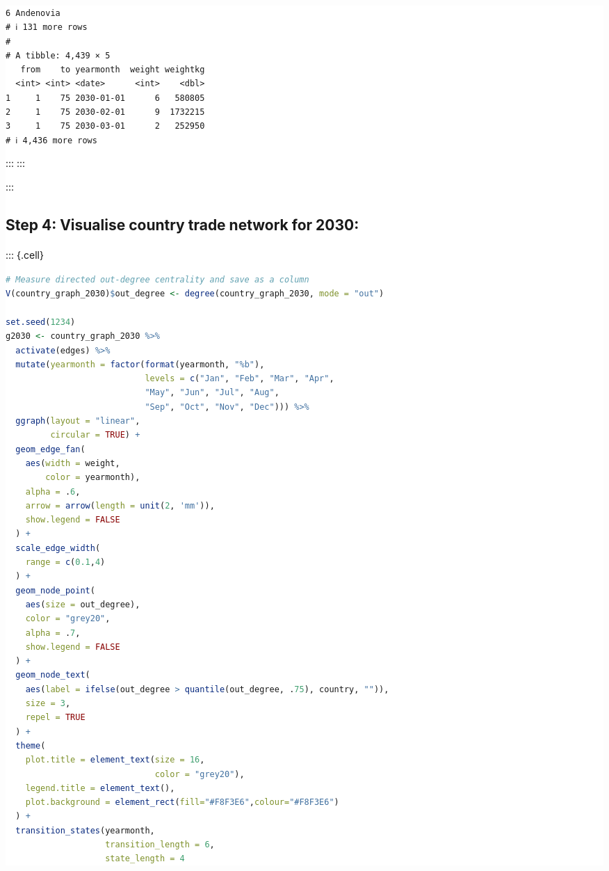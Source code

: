 ```
6 Andenovia 
# ℹ 131 more rows
#
# A tibble: 4,439 × 5
   from    to yearmonth  weight weightkg
  <int> <int> <date>      <int>    <dbl>
1     1    75 2030-01-01      6   580805
2     1    75 2030-02-01      9  1732215
3     1    75 2030-03-01      2   252950
# ℹ 4,436 more rows
```
:::
:::

:::

## **Step 4: Visualise country trade network for 2030:**


::: {.cell}

```{.r .cell-code}
# Measure directed out-degree centrality and save as a column
V(country_graph_2030)$out_degree <- degree(country_graph_2030, mode = "out")

set.seed(1234)
g2030 <- country_graph_2030 %>%
  activate(edges) %>%
  mutate(yearmonth = factor(format(yearmonth, "%b"),
                            levels = c("Jan", "Feb", "Mar", "Apr", 
                            "May", "Jun", "Jul", "Aug", 
                            "Sep", "Oct", "Nov", "Dec"))) %>%
  ggraph(layout = "linear",
         circular = TRUE) +
  geom_edge_fan(
    aes(width = weight,
        color = yearmonth),
    alpha = .6,
    arrow = arrow(length = unit(2, 'mm')),
    show.legend = FALSE
  ) +
  scale_edge_width(
    range = c(0.1,4)
  ) +
  geom_node_point(
    aes(size = out_degree),
    color = "grey20",
    alpha = .7,
    show.legend = FALSE
  ) +
  geom_node_text(
    aes(label = ifelse(out_degree > quantile(out_degree, .75), country, "")), 
    size = 3,
    repel = TRUE
  ) +
  theme(
    plot.title = element_text(size = 16,
                              color = "grey20"),
    legend.title = element_text(),
    plot.background = element_rect(fill="#F8F3E6",colour="#F8F3E6")
  ) +
  transition_states(yearmonth,
                    transition_length = 6,
                    state_length = 4
```